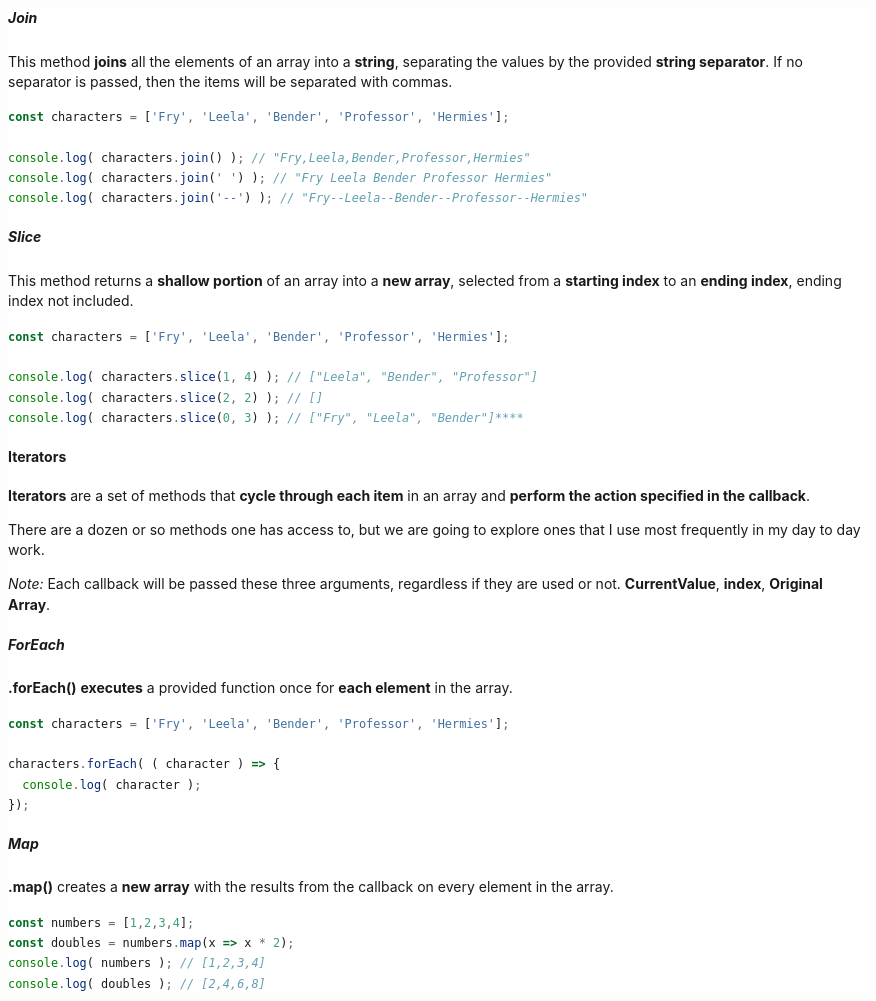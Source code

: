 ##### Join

This method **joins** all the elements of an array into a **string**, separating the values by the provided **string separator**. If no separator is passed, then the items will be separated with commas.

```JavaScript
const characters = ['Fry', 'Leela', 'Bender', 'Professor', 'Hermies'];

console.log( characters.join() ); // "Fry,Leela,Bender,Professor,Hermies"
console.log( characters.join(' ') ); // "Fry Leela Bender Professor Hermies"
console.log( characters.join('--') ); // "Fry--Leela--Bender--Professor--Hermies"
```

##### Slice

This method returns a **shallow portion** of an array into a **new array**, selected from a **starting index** to an **ending index**, ending index not included.

```JavaScript
const characters = ['Fry', 'Leela', 'Bender', 'Professor', 'Hermies'];

console.log( characters.slice(1, 4) ); // ["Leela", "Bender", "Professor"]
console.log( characters.slice(2, 2) ); // []
console.log( characters.slice(0, 3) ); // ["Fry", "Leela", "Bender"]****
```

#### Iterators

**Iterators** are a set of methods that **cycle through each item** in an array and **perform the action specified in the callback**.

There are a dozen or so methods one has access to, but we are going to explore ones that I use most frequently in my day to day work.

_Note:_ Each callback will be passed these three arguments, regardless if they are used or not. **CurrentValue**, **index**, **Original Array**.

##### ForEach

**.forEach()** **executes** a provided function once for **each element** in the array.

```JavaScript
const characters = ['Fry', 'Leela', 'Bender', 'Professor', 'Hermies'];

characters.forEach( ( character ) => {
  console.log( character );
});
```

##### Map

**.map()** creates a **new array** with the results from the callback on every element in the array.

```JavaScript
const numbers = [1,2,3,4];
const doubles = numbers.map(x => x * 2);
console.log( numbers ); // [1,2,3,4]
console.log( doubles ); // [2,4,6,8]
```

